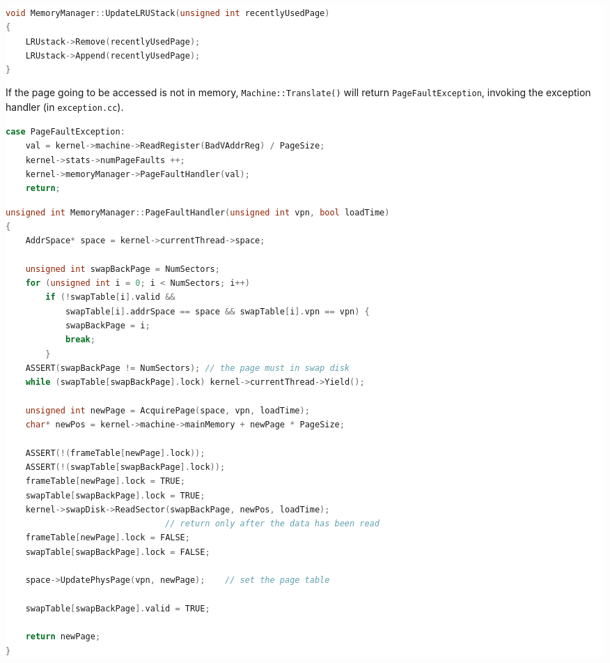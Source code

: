 ```c++
void MemoryManager::UpdateLRUStack(unsigned int recentlyUsedPage)
{
    LRUstack->Remove(recentlyUsedPage);
    LRUstack->Append(recentlyUsedPage);
}
```

If the page going to be accessed is not in memory, `Machine::Translate()` will return `PageFaultException`, invoking the exception handler (in `exception.cc`).

```c++
case PageFaultException:
	val = kernel->machine->ReadRegister(BadVAddrReg) / PageSize;
	kernel->stats->numPageFaults ++;
	kernel->memoryManager->PageFaultHandler(val);
	return;
```

```c++
unsigned int MemoryManager::PageFaultHandler(unsigned int vpn, bool loadTime)
{
    AddrSpace* space = kernel->currentThread->space;
    
    unsigned int swapBackPage = NumSectors;
    for (unsigned int i = 0; i < NumSectors; i++)
        if (!swapTable[i].valid &&
            swapTable[i].addrSpace == space && swapTable[i].vpn == vpn) {
            swapBackPage = i;
            break;
        }
    ASSERT(swapBackPage != NumSectors);	// the page must in swap disk
    while (swapTable[swapBackPage].lock) kernel->currentThread->Yield();
    
    unsigned int newPage = AcquirePage(space, vpn, loadTime);
    char* newPos = kernel->machine->mainMemory + newPage * PageSize;
    
    ASSERT(!(frameTable[newPage].lock));
    ASSERT(!(swapTable[swapBackPage].lock));
    frameTable[newPage].lock = TRUE;
    swapTable[swapBackPage].lock = TRUE;
    kernel->swapDisk->ReadSector(swapBackPage, newPos, loadTime);
                                // return only after the data has been read
    frameTable[newPage].lock = FALSE;
    swapTable[swapBackPage].lock = FALSE;
    
    space->UpdatePhysPage(vpn, newPage);    // set the page table
    
    swapTable[swapBackPage].valid = TRUE;
    
    return newPage;
}
```

